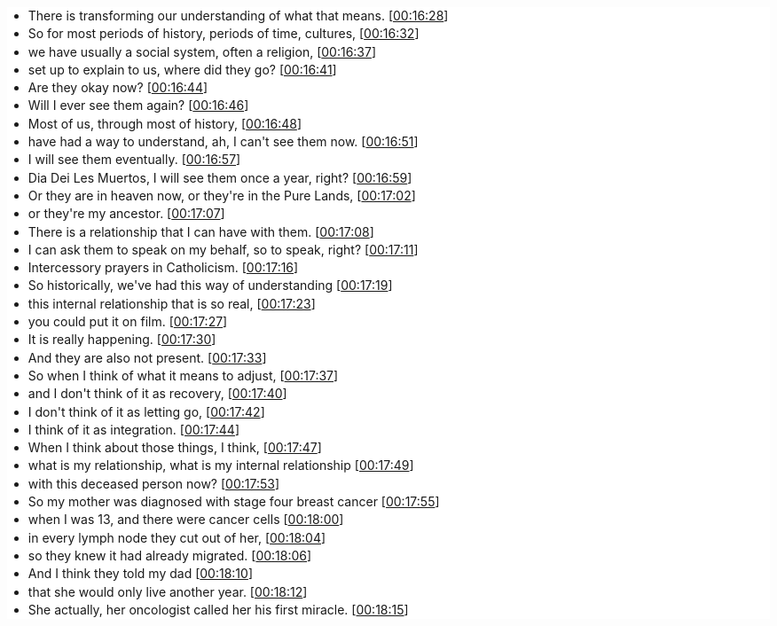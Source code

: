 *  There is transforming our understanding of what that means. [[00:16:28](https://www.youtube.com/watch?v=inUkNZe5H3k&t=988.52s)]
*  So for most periods of history, periods of time, cultures, [[00:16:32](https://www.youtube.com/watch?v=inUkNZe5H3k&t=992.4s)]
*  we have usually a social system, often a religion, [[00:16:37](https://www.youtube.com/watch?v=inUkNZe5H3k&t=997.12s)]
*  set up to explain to us, where did they go? [[00:16:41](https://www.youtube.com/watch?v=inUkNZe5H3k&t=1001.96s)]
*  Are they okay now? [[00:16:44](https://www.youtube.com/watch?v=inUkNZe5H3k&t=1004.96s)]
*  Will I ever see them again? [[00:16:46](https://www.youtube.com/watch?v=inUkNZe5H3k&t=1006.9200000000001s)]
*  Most of us, through most of history, [[00:16:48](https://www.youtube.com/watch?v=inUkNZe5H3k&t=1008.84s)]
*  have had a way to understand, ah, I can't see them now. [[00:16:51](https://www.youtube.com/watch?v=inUkNZe5H3k&t=1011.0400000000001s)]
*  I will see them eventually. [[00:16:57](https://www.youtube.com/watch?v=inUkNZe5H3k&t=1017.5600000000001s)]
*  Dia Dei Les Muertos, I will see them once a year, right? [[00:16:59](https://www.youtube.com/watch?v=inUkNZe5H3k&t=1019.2s)]
*  Or they are in heaven now, or they're in the Pure Lands, [[00:17:02](https://www.youtube.com/watch?v=inUkNZe5H3k&t=1022.84s)]
*  or they're my ancestor. [[00:17:07](https://www.youtube.com/watch?v=inUkNZe5H3k&t=1027.2s)]
*  There is a relationship that I can have with them. [[00:17:08](https://www.youtube.com/watch?v=inUkNZe5H3k&t=1028.8400000000001s)]
*  I can ask them to speak on my behalf, so to speak, right? [[00:17:11](https://www.youtube.com/watch?v=inUkNZe5H3k&t=1031.72s)]
*  Intercessory prayers in Catholicism. [[00:17:16](https://www.youtube.com/watch?v=inUkNZe5H3k&t=1036.56s)]
*  So historically, we've had this way of understanding [[00:17:19](https://www.youtube.com/watch?v=inUkNZe5H3k&t=1039.48s)]
*  this internal relationship that is so real, [[00:17:23](https://www.youtube.com/watch?v=inUkNZe5H3k&t=1043.8s)]
*  you could put it on film. [[00:17:27](https://www.youtube.com/watch?v=inUkNZe5H3k&t=1047.72s)]
*  It is really happening. [[00:17:30](https://www.youtube.com/watch?v=inUkNZe5H3k&t=1050.8s)]
*  And they are also not present. [[00:17:33](https://www.youtube.com/watch?v=inUkNZe5H3k&t=1053.84s)]
*  So when I think of what it means to adjust, [[00:17:37](https://www.youtube.com/watch?v=inUkNZe5H3k&t=1057.08s)]
*  and I don't think of it as recovery, [[00:17:40](https://www.youtube.com/watch?v=inUkNZe5H3k&t=1060.28s)]
*  I don't think of it as letting go, [[00:17:42](https://www.youtube.com/watch?v=inUkNZe5H3k&t=1062.04s)]
*  I think of it as integration. [[00:17:44](https://www.youtube.com/watch?v=inUkNZe5H3k&t=1064.88s)]
*  When I think about those things, I think, [[00:17:47](https://www.youtube.com/watch?v=inUkNZe5H3k&t=1067.24s)]
*  what is my relationship, what is my internal relationship [[00:17:49](https://www.youtube.com/watch?v=inUkNZe5H3k&t=1069.6000000000001s)]
*  with this deceased person now? [[00:17:53](https://www.youtube.com/watch?v=inUkNZe5H3k&t=1073.4s)]
*  So my mother was diagnosed with stage four breast cancer [[00:17:55](https://www.youtube.com/watch?v=inUkNZe5H3k&t=1075.48s)]
*  when I was 13, and there were cancer cells [[00:18:00](https://www.youtube.com/watch?v=inUkNZe5H3k&t=1080.2s)]
*  in every lymph node they cut out of her, [[00:18:04](https://www.youtube.com/watch?v=inUkNZe5H3k&t=1084.48s)]
*  so they knew it had already migrated. [[00:18:06](https://www.youtube.com/watch?v=inUkNZe5H3k&t=1086.88s)]
*  And I think they told my dad [[00:18:10](https://www.youtube.com/watch?v=inUkNZe5H3k&t=1090.5200000000002s)]
*  that she would only live another year. [[00:18:12](https://www.youtube.com/watch?v=inUkNZe5H3k&t=1092.3200000000002s)]
*  She actually, her oncologist called her his first miracle. [[00:18:15](https://www.youtube.com/watch?v=inUkNZe5H3k&t=1095.88s)]